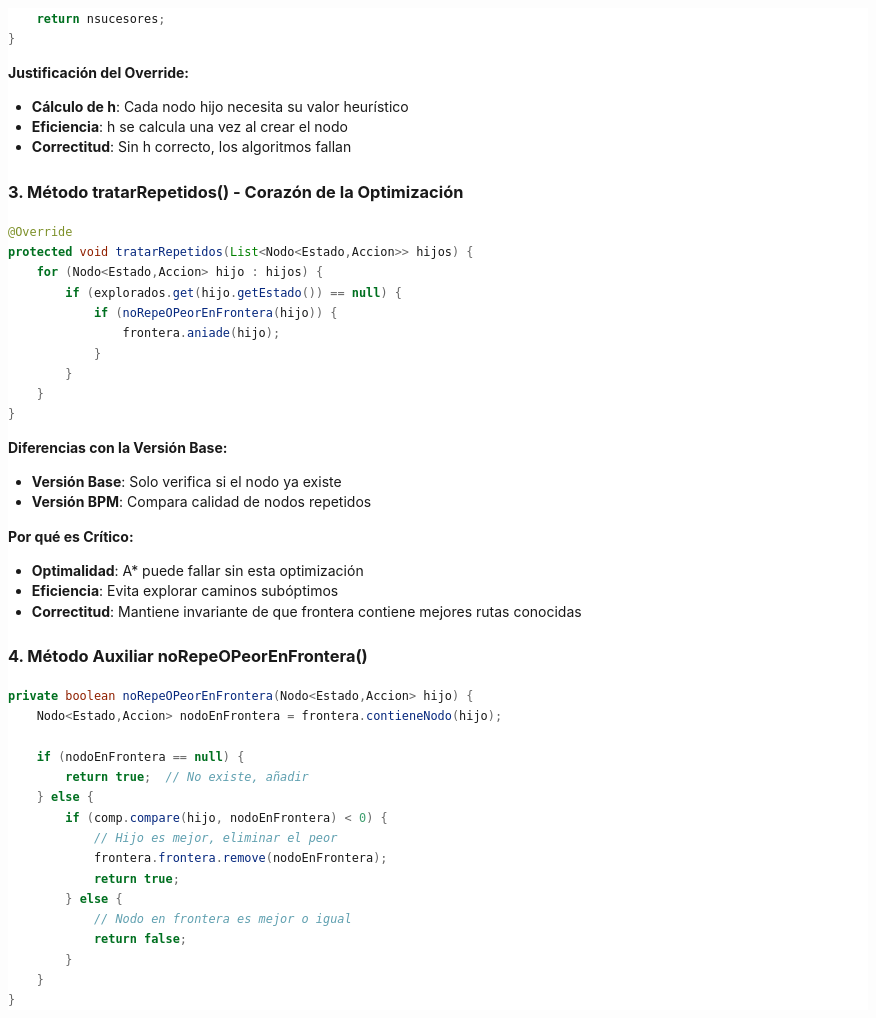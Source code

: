 ```java
    return nsucesores;
}
```

**Justificación del Override:**
- **Cálculo de h**: Cada nodo hijo necesita su valor heurístico
- **Eficiencia**: h se calcula una vez al crear el nodo
- **Correctitud**: Sin h correcto, los algoritmos fallan

### 3. **Método tratarRepetidos() - Corazón de la Optimización**

```java
@Override
protected void tratarRepetidos(List<Nodo<Estado,Accion>> hijos) {
    for (Nodo<Estado,Accion> hijo : hijos) {
        if (explorados.get(hijo.getEstado()) == null) {
            if (noRepeOPeorEnFrontera(hijo)) {
                frontera.aniade(hijo);
            }
        }
    }
}
```

**Diferencias con la Versión Base:**
- **Versión Base**: Solo verifica si el nodo ya existe
- **Versión BPM**: Compara calidad de nodos repetidos

**Por qué es Crítico:**
- **Optimalidad**: A* puede fallar sin esta optimización
- **Eficiencia**: Evita explorar caminos subóptimos
- **Correctitud**: Mantiene invariante de que frontera contiene mejores rutas conocidas

### 4. **Método Auxiliar noRepeOPeorEnFrontera()**

```java
private boolean noRepeOPeorEnFrontera(Nodo<Estado,Accion> hijo) {
    Nodo<Estado,Accion> nodoEnFrontera = frontera.contieneNodo(hijo);
    
    if (nodoEnFrontera == null) {
        return true;  // No existe, añadir
    } else {
        if (comp.compare(hijo, nodoEnFrontera) < 0) {
            // Hijo es mejor, eliminar el peor
            frontera.frontera.remove(nodoEnFrontera);
            return true;
        } else {
            // Nodo en frontera es mejor o igual
            return false;
        }
    }
}
```
